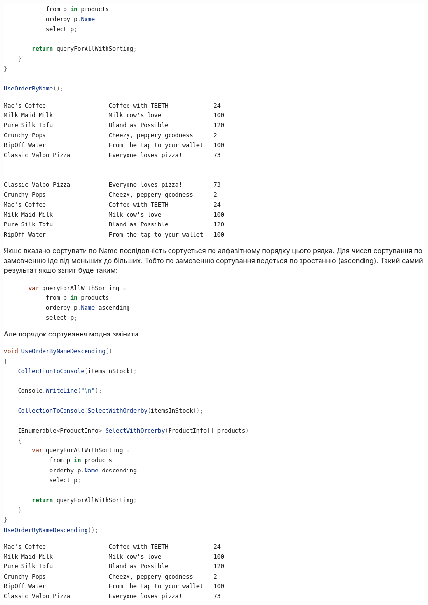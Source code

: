 ```cs
            from p in products
            orderby p.Name
            select p;

        return queryForAllWithSorting;
    }
}

UseOrderByName();
```
```
Mac's Coffee                  Coffee with TEETH             24
Milk Maid Milk                Milk cow's love               100
Pure Silk Tofu                Bland as Possible             120
Crunchy Pops                  Cheezy, peppery goodness      2
RipOff Water                  From the tap to your wallet   100
Classic Valpo Pizza           Everyone loves pizza!         73


Classic Valpo Pizza           Everyone loves pizza!         73
Crunchy Pops                  Cheezy, peppery goodness      2
Mac's Coffee                  Coffee with TEETH             24
Milk Maid Milk                Milk cow's love               100
Pure Silk Tofu                Bland as Possible             120
RipOff Water                  From the tap to your wallet   100
```
Якшо вказано сортувати по Name послідовність сортуеться по алфавітному порядку цього рядка. Для чисел сортування по замовченню іде від меньших до більших. Тобто по замовенню сортування ведеться по зростанню (ascending). Такий самий результат якшо запит буде таким:
```cs
       var queryForAllWithSorting =
            from p in products
            orderby p.Name ascending
            select p;
```

Але порядок сортування модна змінити.
```cs
void UseOrderByNameDescending()
{
    CollectionToConsole(itemsInStock);

    Console.WriteLine("\n");

    CollectionToConsole(SelectWithOrderby(itemsInStock));

    IEnumerable<ProductInfo> SelectWithOrderby(ProductInfo[] products)
    {
        var queryForAllWithSorting =
             from p in products
             orderby p.Name descending
             select p;

        return queryForAllWithSorting;
    }
}
UseOrderByNameDescending();
```
```
Mac's Coffee                  Coffee with TEETH             24
Milk Maid Milk                Milk cow's love               100
Pure Silk Tofu                Bland as Possible             120
Crunchy Pops                  Cheezy, peppery goodness      2
RipOff Water                  From the tap to your wallet   100
Classic Valpo Pizza           Everyone loves pizza!         73
```